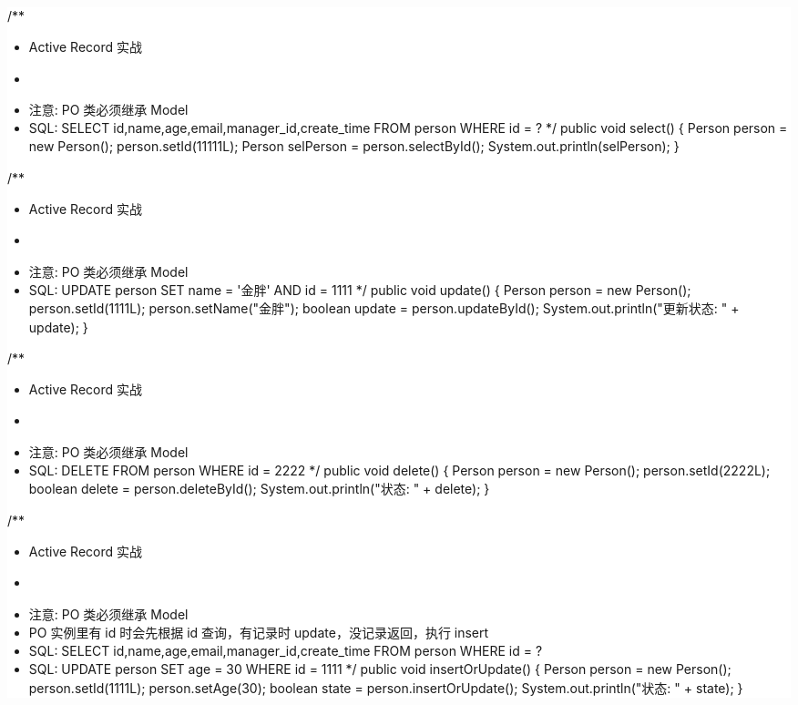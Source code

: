 /**
 * Active Record 实战
 * <p>
 * 注意: PO 类必须继承 Model<T>
 * SQL: SELECT id,name,age,email,manager_id,create_time FROM person WHERE id = ?
 */
public void select() {
	Person person = new Person();
	person.setId(11111L);
	Person selPerson = person.selectById();
	System.out.println(selPerson);
}

/**
 * Active Record 实战
 * <p>
 * 注意: PO 类必须继承 Model<T>
 * SQL: UPDATE person SET name = '金胖' AND id = 1111
 */
public void update() {
	Person person = new Person();
	person.setId(1111L);
	person.setName("金胖");
	boolean update = person.updateById();
	System.out.println("更新状态: " + update);
}

/**
 * Active Record 实战
 * <p>
 * 注意: PO 类必须继承 Model<T>
 * SQL: DELETE FROM person WHERE id = 2222
 */
public void delete() {
	Person person = new Person();
	person.setId(2222L);
	boolean delete = person.deleteById();
	System.out.println("状态: " + delete);
}

/**
 * Active Record 实战
 * <p>
 * 注意: PO 类必须继承 Model<T>
 * PO 实例里有 id 时会先根据 id 查询，有记录时 update，没记录返回，执行 insert
 * SQL: SELECT id,name,age,email,manager_id,create_time FROM person WHERE id = ?
 * SQL: UPDATE person SET age = 30 WHERE id = 1111
 */
public void insertOrUpdate() {
	Person person = new Person();
	person.setId(1111L);
	person.setAge(30);
	boolean state = person.insertOrUpdate();
	System.out.println("状态: " + state);
}
